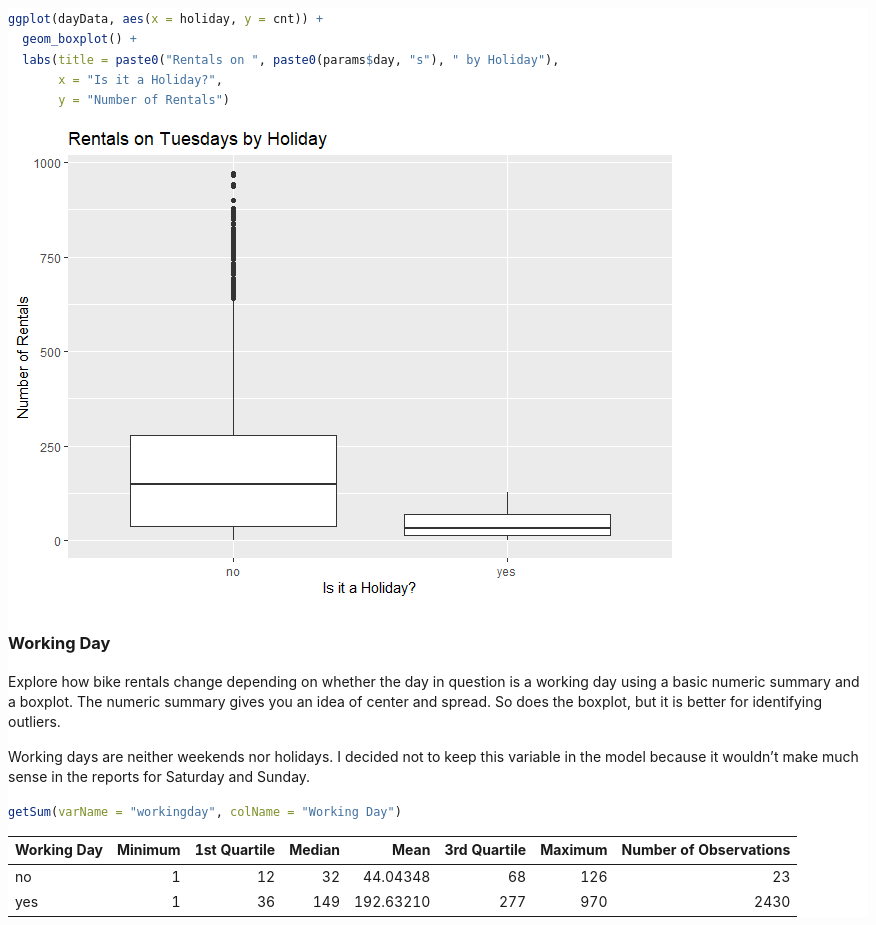 ``` r
ggplot(dayData, aes(x = holiday, y = cnt)) + 
  geom_boxplot() + 
  labs(title = paste0("Rentals on ", paste0(params$day, "s"), " by Holiday"), 
       x = "Is it a Holiday?", 
       y = "Number of Rentals")
```

![](Tuesday_files/figure-gfm/Holiday-1.png)

### Working Day

Explore how bike rentals change depending on whether the day in question
is a working day using a basic numeric summary and a boxplot. The
numeric summary gives you an idea of center and spread. So does the
boxplot, but it is better for identifying outliers.

Working days are neither weekends nor holidays. I decided not to keep
this variable in the model because it wouldn’t make much sense in the
reports for Saturday and Sunday.

``` r
getSum(varName = "workingday", colName = "Working Day")
```

| Working Day | Minimum | 1st Quartile | Median |      Mean | 3rd Quartile | Maximum | Number of Observations |
| :---------- | ------: | -----------: | -----: | --------: | -----------: | ------: | ---------------------: |
| no          |       1 |           12 |     32 |  44.04348 |           68 |     126 |                     23 |
| yes         |       1 |           36 |    149 | 192.63210 |          277 |     970 |                   2430 |
